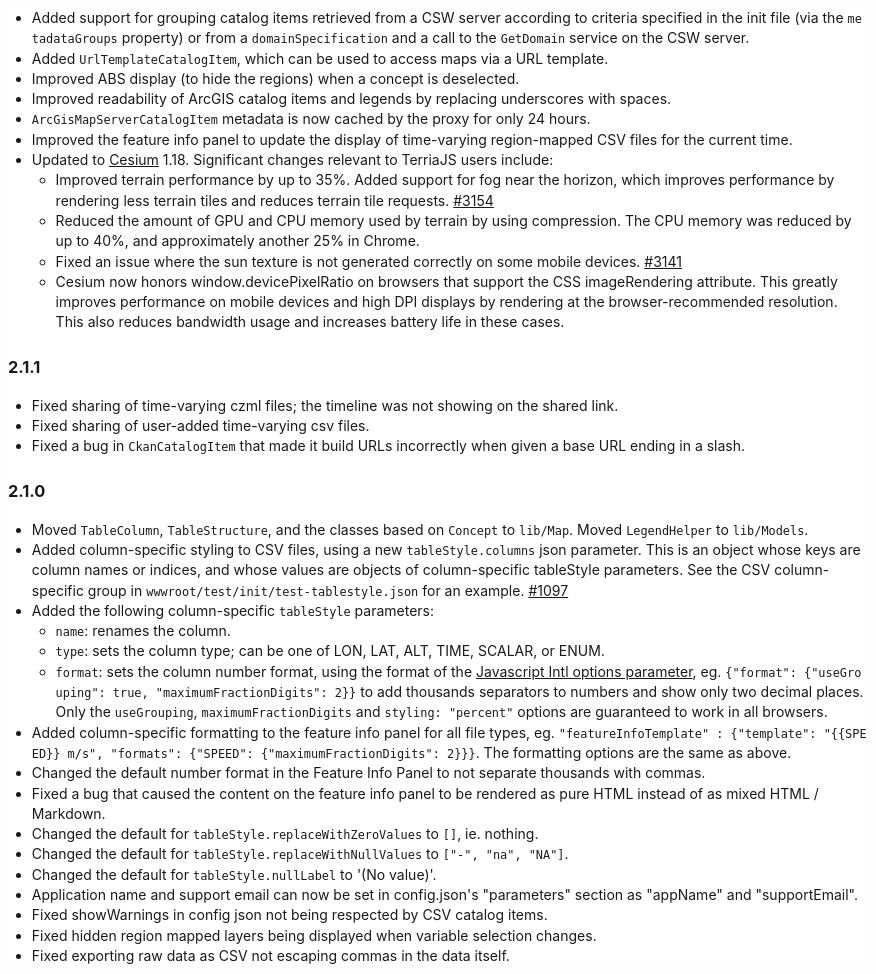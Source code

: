 * Added support for grouping catalog items retrieved from a CSW server according to criteria specified in the init file (via the `metadataGroups` property) or from a `domainSpecification` and a call to the `GetDomain` service on the CSW server.
* Added `UrlTemplateCatalogItem`, which can be used to access maps via a URL template.
* Improved ABS display (to hide the regions) when a concept is deselected.
* Improved readability of ArcGIS catalog items and legends by replacing underscores with spaces.
* `ArcGisMapServerCatalogItem` metadata is now cached by the proxy for only 24 hours.
* Improved the feature info panel to update the display of time-varying region-mapped CSV files for the current time.
* Updated to [Cesium](http://cesiumjs.org) 1.18.  Significant changes relevant to TerriaJS users include:
  * Improved terrain performance by up to 35%. Added support for fog near the horizon, which improves performance by rendering less terrain tiles and reduces terrain tile requests. [#3154](https://github.com/AnalyticalGraphicsInc/cesium/pull/3154)
  * Reduced the amount of GPU and CPU memory used by terrain by using compression. The CPU memory was reduced by up to 40%, and approximately another 25% in Chrome.
  * Fixed an issue where the sun texture is not generated correctly on some mobile devices. [#3141](https://github.com/AnalyticalGraphicsInc/cesium/issues/3141)
  * Cesium now honors window.devicePixelRatio on browsers that support the CSS imageRendering attribute. This greatly improves performance on mobile devices and high DPI displays by rendering at the browser-recommended resolution. This also reduces bandwidth usage and increases battery life in these cases.

### 2.1.1

* Fixed sharing of time-varying czml files; the timeline was not showing on the shared link.
* Fixed sharing of user-added time-varying csv files.
* Fixed a bug in `CkanCatalogItem` that made it build URLs incorrectly when given a base URL ending in a slash.

### 2.1.0

* Moved `TableColumn`, `TableStructure`, and the classes based on `Concept` to `lib/Map`. Moved `LegendHelper` to `lib/Models`.
* Added column-specific styling to CSV files, using a new `tableStyle.columns` json parameter. This is an object whose keys are column names or indices, and whose values are objects of column-specific tableStyle parameters. See the CSV column-specific group in `wwwroot/test/init/test-tablestyle.json` for an example. [#1097](https://github.com/TerriaJS/terriajs/issues/1097)
* Added the following column-specific `tableStyle` parameters:
  - `name`: renames the column.
  - `type`: sets the column type; can be one of LON, LAT, ALT, TIME, SCALAR, or ENUM.
  - `format`: sets the column number format, using the format of the [Javascript Intl options parameter](https://developer.mozilla.org/en-US/docs/Web/JavaScript/Reference/Global_Objects/Number/toLocaleString), eg. `{"format": {"useGrouping": true, "maximumFractionDigits": 2}}` to add thousands separators to numbers and show only two decimal places. Only the `useGrouping`, `maximumFractionDigits` and `styling: "percent"` options are guaranteed to work in all browsers.
* Added column-specific formatting to the feature info panel for all file types, eg. `"featureInfoTemplate" : {"template": "{{SPEED}} m/s", "formats": {"SPEED": {"maximumFractionDigits": 2}}}`. The formatting options are the same as above.
* Changed the default number format in the Feature Info Panel to not separate thousands with commas.
* Fixed a bug that caused the content on the feature info panel to be rendered as pure HTML instead of as mixed HTML / Markdown.
* Changed the default for `tableStyle.replaceWithZeroValues` to `[]`, ie. nothing.
* Changed the default for `tableStyle.replaceWithNullValues` to `["-", "na", "NA"]`.
* Changed the default for `tableStyle.nullLabel` to '(No value)'.
* Application name and support email can now be set in config.json's "parameters" section as "appName" and "supportEmail".
* Fixed showWarnings in config json not being respected by CSV catalog items.
* Fixed hidden region mapped layers being displayed when variable selection changes.
* Fixed exporting raw data as CSV not escaping commas in the data itself.
